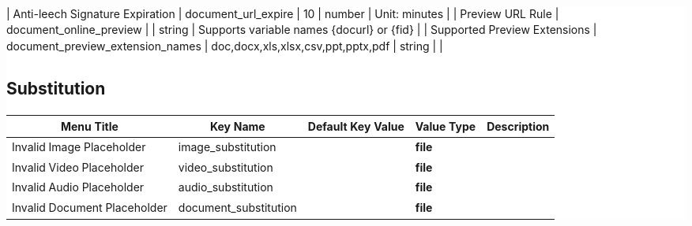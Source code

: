 | Anti-leech Signature Expiration | document_url_expire | 10 | number | Unit: minutes |
| Preview URL Rule | document_online_preview |  | string | Supports variable names {docurl} or {fid} |
| Supported Preview Extensions | document_preview_extension_names | doc,docx,xls,xlsx,csv,ppt,pptx,pdf | string |  |

## Substitution

| Menu Title | Key Name | Default Key Value | Value Type | Description |
| --- | --- | --- | --- | --- |
| Invalid Image Placeholder | image_substitution |  | **file** |  |
| Invalid Video Placeholder | video_substitution |  | **file** |  |
| Invalid Audio Placeholder | audio_substitution |  | **file** |  |
| Invalid Document Placeholder | document_substitution |  | **file** |  |
